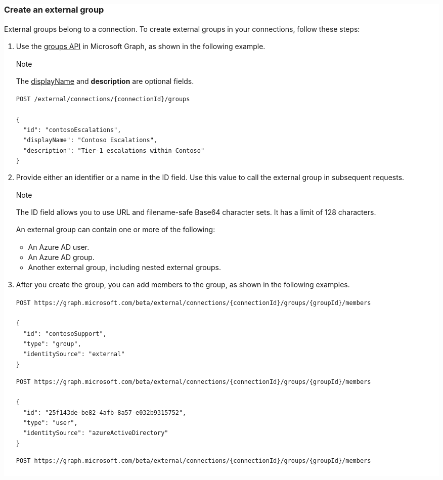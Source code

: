### Create an external group

External groups belong to a connection. To create external groups in your connections, follow these steps:

1. Use the [groups API](/graph/api/resources/group?view=graph-rest-1.0&preserve-view=true) in Microsoft Graph, as shown in the following example.

    > [!NOTE]
    > The [displayName](/graph/api/resources/externalconnectors-externalgroup?view=graph-rest-1.0&preserve-view=true#properties) and **description** are optional fields.

    ```http
    POST /external/connections/{connectionId}/groups

    { 
      "id": "contosoEscalations", 
      "displayName": "Contoso Escalations", 
      "description": "Tier-1 escalations within Contoso"
    } 
    ```

2. Provide either an identifier or a name in the ID field. Use this value to call the external group in subsequent requests.

    > [!NOTE]
    > The ID field allows you to use URL and filename-safe Base64 character sets. It has a limit of 128 characters.

    An external group can contain one or more of the following:
    * An Azure AD user.
    * An Azure AD group.
    * Another external group, including nested external groups.

3. After you create the group, you can add members to the group, as shown in the following examples.
    
    ```http
    POST https://graph.microsoft.com/beta/external/connections/{connectionId}/groups/{groupId}/members
    
    {
      "id": "contosoSupport",
      "type": "group",
      "identitySource": "external"
    }
    ```
    ```http
    POST https://graph.microsoft.com/beta/external/connections/{connectionId}/groups/{groupId}/members
    
    {
      "id": "25f143de-be82-4afb-8a57-e032b9315752",
      "type": "user",
      "identitySource": "azureActiveDirectory"
    }
    ```
    ```http
    POST https://graph.microsoft.com/beta/external/connections/{connectionId}/groups/{groupId}/members
    
